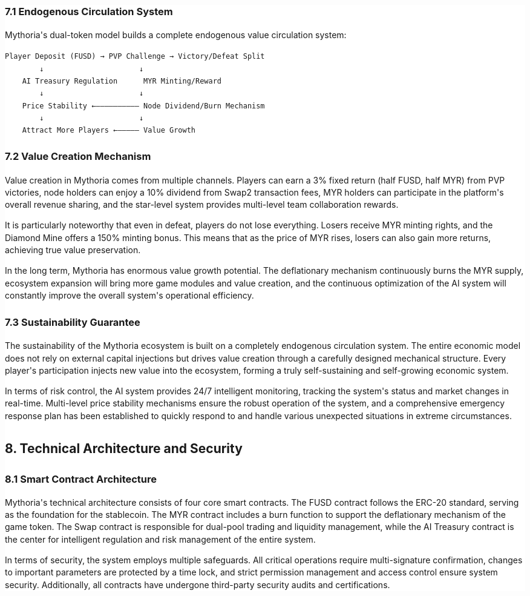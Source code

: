 ### 7.1 Endogenous Circulation System

Mythoria's dual-token model builds a complete endogenous value circulation system:

```
Player Deposit (FUSD) → PVP Challenge → Victory/Defeat Split
        ↓                      ↓
    AI Treasury Regulation      MYR Minting/Reward
        ↓                      ↓
    Price Stability ←—————————— Node Dividend/Burn Mechanism
        ↓                      ↓
    Attract More Players ←————— Value Growth
```

### 7.2 Value Creation Mechanism

Value creation in Mythoria comes from multiple channels. Players can earn a 3% fixed return (half FUSD, half MYR) from PVP victories, node holders can enjoy a 10% dividend from Swap2 transaction fees, MYR holders can participate in the platform's overall revenue sharing, and the star-level system provides multi-level team collaboration rewards.

It is particularly noteworthy that even in defeat, players do not lose everything. Losers receive MYR minting rights, and the Diamond Mine offers a 150% minting bonus. This means that as the price of MYR rises, losers can also gain more returns, achieving true value preservation.

In the long term, Mythoria has enormous value growth potential. The deflationary mechanism continuously burns the MYR supply, ecosystem expansion will bring more game modules and value creation, and the continuous optimization of the AI system will constantly improve the overall system's operational efficiency.

### 7.3 Sustainability Guarantee

The sustainability of the Mythoria ecosystem is built on a completely endogenous circulation system. The entire economic model does not rely on external capital injections but drives value creation through a carefully designed mechanical structure. Every player's participation injects new value into the ecosystem, forming a truly self-sustaining and self-growing economic system.

In terms of risk control, the AI system provides 24/7 intelligent monitoring, tracking the system's status and market changes in real-time. Multi-level price stability mechanisms ensure the robust operation of the system, and a comprehensive emergency response plan has been established to quickly respond to and handle various unexpected situations in extreme circumstances.

## 8. Technical Architecture and Security

### 8.1 Smart Contract Architecture

Mythoria's technical architecture consists of four core smart contracts. The FUSD contract follows the ERC-20 standard, serving as the foundation for the stablecoin. The MYR contract includes a burn function to support the deflationary mechanism of the game token. The Swap contract is responsible for dual-pool trading and liquidity management, while the AI Treasury contract is the center for intelligent regulation and risk management of the entire system.

In terms of security, the system employs multiple safeguards. All critical operations require multi-signature confirmation, changes to important parameters are protected by a time lock, and strict permission management and access control ensure system security. Additionally, all contracts have undergone third-party security audits and certifications.
